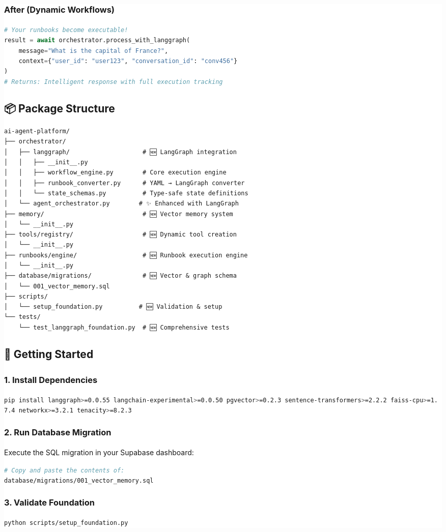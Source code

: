 ### **After (Dynamic Workflows)**
```python
# Your runbooks become executable!
result = await orchestrator.process_with_langgraph(
    message="What is the capital of France?",
    context={"user_id": "user123", "conversation_id": "conv456"}
)
# Returns: Intelligent response with full execution tracking
```

## 📦 Package Structure

```
ai-agent-platform/
├── orchestrator/
│   ├── langgraph/                    # 🆕 LangGraph integration
│   │   ├── __init__.py
│   │   ├── workflow_engine.py        # Core execution engine
│   │   ├── runbook_converter.py      # YAML → LangGraph converter
│   │   └── state_schemas.py          # Type-safe state definitions
│   └── agent_orchestrator.py        # ✨ Enhanced with LangGraph
├── memory/                           # 🆕 Vector memory system
│   └── __init__.py
├── tools/registry/                   # 🆕 Dynamic tool creation
│   └── __init__.py
├── runbooks/engine/                  # 🆕 Runbook execution engine
│   └── __init__.py
├── database/migrations/              # 🆕 Vector & graph schema
│   └── 001_vector_memory.sql
├── scripts/
│   └── setup_foundation.py          # 🆕 Validation & setup
└── tests/
    └── test_langgraph_foundation.py  # 🆕 Comprehensive tests
```

## 🚀 Getting Started

### **1. Install Dependencies**
```bash
pip install langgraph>=0.0.55 langchain-experimental>=0.0.50 pgvector>=0.2.3 sentence-transformers>=2.2.2 faiss-cpu>=1.7.4 networkx>=3.2.1 tenacity>=8.2.3
```

### **2. Run Database Migration**
Execute the SQL migration in your Supabase dashboard:
```bash
# Copy and paste the contents of:
database/migrations/001_vector_memory.sql
```

### **3. Validate Foundation**
```bash
python scripts/setup_foundation.py
```
